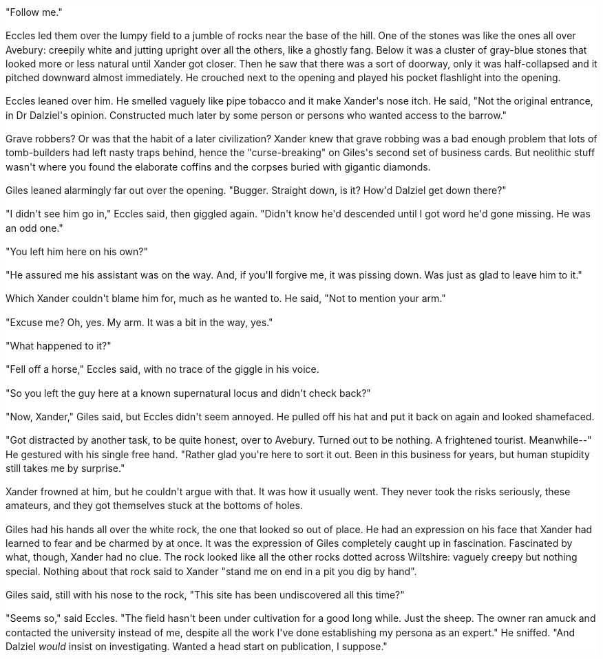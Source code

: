 "Follow me."

Eccles led them over the lumpy field to a jumble of rocks near the base of the hill. One of the stones was like the ones all over Avebury: creepily white and jutting upright over all the others, like a ghostly fang. Below it was a cluster of gray-blue stones that looked more or less natural until Xander got closer. Then he saw that there was a sort of doorway, only it was half-collapsed and it pitched downward almost immediately. He crouched next to the opening and played his pocket flashlight into the opening.

Eccles leaned over him. He smelled vaguely like pipe tobacco and it make Xander's nose itch. He said, "Not the original entrance, in Dr Dalziel's opinion. Constructed much later by some person or persons who wanted access to the barrow."

Grave robbers? Or was that the habit of a later civilization? Xander knew that grave robbing was a bad enough problem that lots of tomb-builders had left nasty traps behind, hence the "curse-breaking" on Giles's second set of business cards. But neolithic stuff wasn't where you found the elaborate coffins and the corpses buried with gigantic diamonds. 

Giles leaned alarmingly far out over the opening. "Bugger. Straight down, is it? How'd Dalziel get down there?"

"I didn't see him go in," Eccles said, then giggled again. "Didn't know he'd descended until I got word he'd gone missing. He was an odd one."

"You left him here on his own?"

"He assured me his assistant was on the way. And, if you'll forgive me, it was pissing down. Was just as glad to leave him to it."

Which Xander couldn't blame him for, much as he wanted to. He said, "Not to mention your arm."

"Excuse me? Oh, yes. My arm. It was a bit in the way, yes."

"What happened to it?"

"Fell off a horse," Eccles said, with no trace of the giggle in his voice.

"So you left the guy here at a known supernatural locus and didn't check back?"

"Now, Xander," Giles said, but Eccles didn't seem annoyed. He pulled off his hat and put it back on again and looked shamefaced.

"Got distracted by another task, to be quite honest, over to Avebury. Turned out to be nothing. A frightened tourist. Meanwhile--" He gestured with his single free hand. "Rather glad you're here to sort it out. Been in this business for years, but human stupidity still takes me by surprise."

Xander frowned at him, but he couldn't argue with that. It was how it usually went. They never took the risks seriously, these amateurs, and they got themselves stuck at the bottoms of holes.

Giles had his hands all over the white rock, the one that looked so out of place. He had an expression on his face that Xander had learned to fear and be charmed by at once. It was the expression of Giles completely caught up in fascination. Fascinated by what, though, Xander had no clue. The rock looked like all the other rocks dotted across Wiltshire: vaguely creepy but nothing special. Nothing about that rock said to Xander "stand me on end in a pit you dig by hand".

Giles said, still with his nose to the rock, "This site has been undiscovered all this time?"

"Seems so," said Eccles. "The field hasn't been under cultivation for a good long while. Just the sheep. The owner ran amuck and contacted the university instead of me, despite all the work I've done establishing my persona as an expert." He sniffed. "And Dalziel *would* insist on investigating. Wanted a head start on publication, I suppose."
